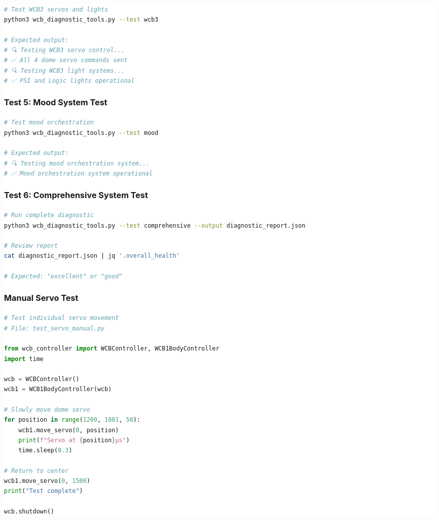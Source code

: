 ```bash
# Test WCB3 servos and lights
python3 wcb_diagnostic_tools.py --test wcb3

# Expected output:
# 🔍 Testing WCB3 servo control...
# ✅ All 4 dome servo commands sent
# 🔍 Testing WCB3 light systems...
# ✅ PSI and Logic lights operational
```

### Test 5: Mood System Test

```bash
# Test mood orchestration
python3 wcb_diagnostic_tools.py --test mood

# Expected output:
# 🔍 Testing mood orchestration system...
# ✅ Mood orchestration system operational
```

### Test 6: Comprehensive System Test

```bash
# Run complete diagnostic
python3 wcb_diagnostic_tools.py --test comprehensive --output diagnostic_report.json

# Review report
cat diagnostic_report.json | jq '.overall_health'

# Expected: "excellent" or "good"
```

### Manual Servo Test

```python
# Test individual servo movement
# File: test_servo_manual.py

from wcb_controller import WCBController, WCB1BodyController
import time

wcb = WCBController()
wcb1 = WCB1BodyController(wcb)

# Slowly move dome servo
for position in range(1200, 1801, 50):
    wcb1.move_servo(0, position)
    print(f"Servo at {position}µs")
    time.sleep(0.3)

# Return to center
wcb1.move_servo(0, 1500)
print("Test complete")

wcb.shutdown()
```
